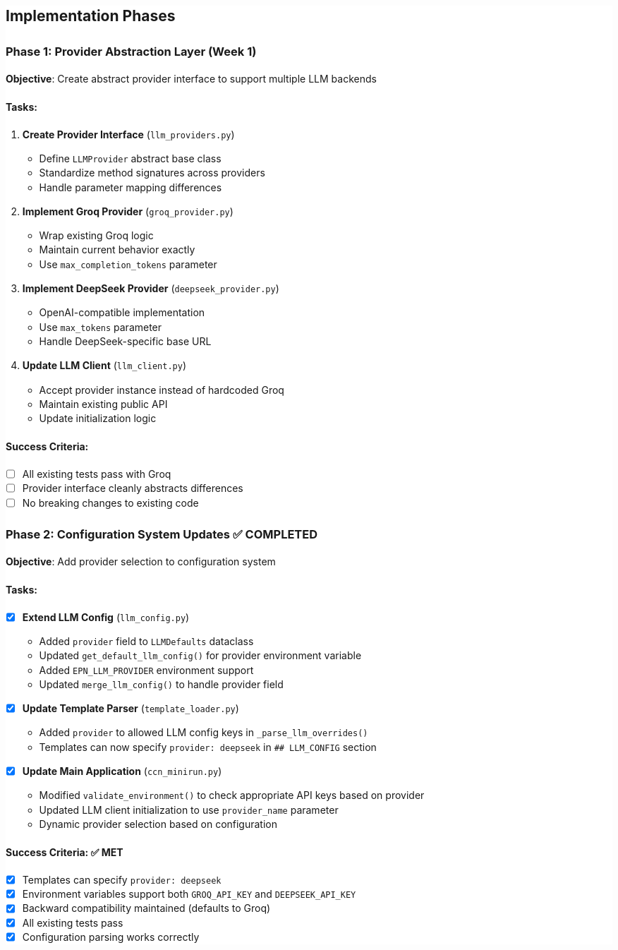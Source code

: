 ## Implementation Phases

### Phase 1: Provider Abstraction Layer (Week 1)
**Objective**: Create abstract provider interface to support multiple LLM backends

#### Tasks:
1. **Create Provider Interface** (`llm_providers.py`)
   - Define `LLMProvider` abstract base class
   - Standardize method signatures across providers
   - Handle parameter mapping differences

2. **Implement Groq Provider** (`groq_provider.py`)
   - Wrap existing Groq logic
   - Maintain current behavior exactly
   - Use `max_completion_tokens` parameter

3. **Implement DeepSeek Provider** (`deepseek_provider.py`)
   - OpenAI-compatible implementation
   - Use `max_tokens` parameter
   - Handle DeepSeek-specific base URL

4. **Update LLM Client** (`llm_client.py`)
   - Accept provider instance instead of hardcoded Groq
   - Maintain existing public API
   - Update initialization logic

#### Success Criteria:
- [ ] All existing tests pass with Groq
- [ ] Provider interface cleanly abstracts differences
- [ ] No breaking changes to existing code

### Phase 2: Configuration System Updates ✅ COMPLETED
**Objective**: Add provider selection to configuration system

#### Tasks:
- [x] **Extend LLM Config** (`llm_config.py`)
  - Added `provider` field to `LLMDefaults` dataclass
  - Updated `get_default_llm_config()` for provider environment variable
  - Added `EPN_LLM_PROVIDER` environment support
  - Updated `merge_llm_config()` to handle provider field

- [x] **Update Template Parser** (`template_loader.py`)
  - Added `provider` to allowed LLM config keys in `_parse_llm_overrides()`
  - Templates can now specify `provider: deepseek` in `## LLM_CONFIG` section

- [x] **Update Main Application** (`ccn_minirun.py`)
  - Modified `validate_environment()` to check appropriate API keys based on provider
  - Updated LLM client initialization to use `provider_name` parameter
  - Dynamic provider selection based on configuration

#### Success Criteria: ✅ MET
- [x] Templates can specify `provider: deepseek`
- [x] Environment variables support both `GROQ_API_KEY` and `DEEPSEEK_API_KEY`
- [x] Backward compatibility maintained (defaults to Groq)
- [x] All existing tests pass
- [x] Configuration parsing works correctly
